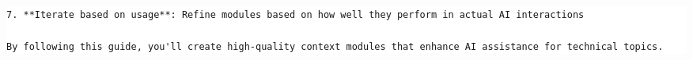 ```
7. **Iterate based on usage**: Refine modules based on how well they perform in actual AI interactions

By following this guide, you'll create high-quality context modules that enhance AI assistance for technical topics.
